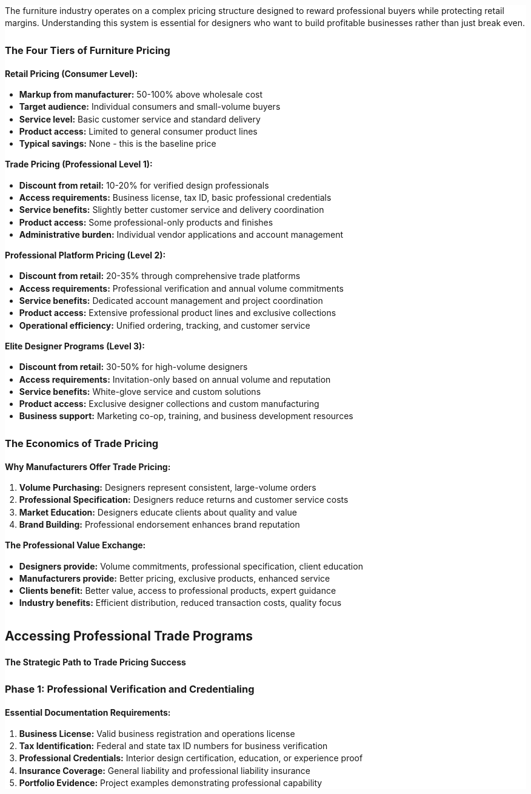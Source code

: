 The furniture industry operates on a complex pricing structure designed to reward professional buyers while protecting retail margins. Understanding this system is essential for designers who want to build profitable businesses rather than just break even.

### **The Four Tiers of Furniture Pricing**
**Retail Pricing (Consumer Level):**
- **Markup from manufacturer:** 50-100% above wholesale cost
- **Target audience:** Individual consumers and small-volume buyers
- **Service level:** Basic customer service and standard delivery
- **Product access:** Limited to general consumer product lines
- **Typical savings:** None - this is the baseline price

**Trade Pricing (Professional Level 1):**
- **Discount from retail:** 10-20% for verified design professionals
- **Access requirements:** Business license, tax ID, basic professional credentials
- **Service benefits:** Slightly better customer service and delivery coordination
- **Product access:** Some professional-only products and finishes
- **Administrative burden:** Individual vendor applications and account management

**Professional Platform Pricing (Level 2):**
- **Discount from retail:** 20-35% through comprehensive trade platforms
- **Access requirements:** Professional verification and annual volume commitments
- **Service benefits:** Dedicated account management and project coordination
- **Product access:** Extensive professional product lines and exclusive collections
- **Operational efficiency:** Unified ordering, tracking, and customer service

**Elite Designer Programs (Level 3):**
- **Discount from retail:** 30-50% for high-volume designers
- **Access requirements:** Invitation-only based on annual volume and reputation
- **Service benefits:** White-glove service and custom solutions
- **Product access:** Exclusive designer collections and custom manufacturing
- **Business support:** Marketing co-op, training, and business development resources

### **The Economics of Trade Pricing**
**Why Manufacturers Offer Trade Pricing:**
1. **Volume Purchasing:** Designers represent consistent, large-volume orders
2. **Professional Specification:** Designers reduce returns and customer service costs
3. **Market Education:** Designers educate clients about quality and value
4. **Brand Building:** Professional endorsement enhances brand reputation

**The Professional Value Exchange:**
- **Designers provide:** Volume commitments, professional specification, client education
- **Manufacturers provide:** Better pricing, exclusive products, enhanced service
- **Clients benefit:** Better value, access to professional products, expert guidance
- **Industry benefits:** Efficient distribution, reduced transaction costs, quality focus

## Accessing Professional Trade Programs

**The Strategic Path to Trade Pricing Success**

### **Phase 1: Professional Verification and Credentialing**
**Essential Documentation Requirements:**
1. **Business License:** Valid business registration and operations license
2. **Tax Identification:** Federal and state tax ID numbers for business verification
3. **Professional Credentials:** Interior design certification, education, or experience proof
4. **Insurance Coverage:** General liability and professional liability insurance
5. **Portfolio Evidence:** Project examples demonstrating professional capability
